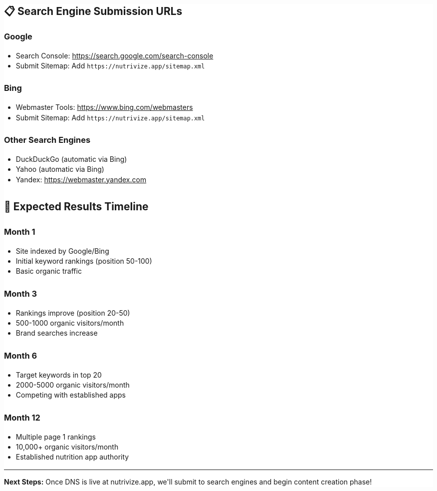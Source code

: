 ## 📋 Search Engine Submission URLs

### Google
- Search Console: https://search.google.com/search-console
- Submit Sitemap: Add `https://nutrivize.app/sitemap.xml`

### Bing  
- Webmaster Tools: https://www.bing.com/webmasters
- Submit Sitemap: Add `https://nutrivize.app/sitemap.xml`

### Other Search Engines
- DuckDuckGo (automatic via Bing)
- Yahoo (automatic via Bing)
- Yandex: https://webmaster.yandex.com

## 🎯 Expected Results Timeline

### Month 1
- Site indexed by Google/Bing
- Initial keyword rankings (position 50-100)
- Basic organic traffic

### Month 3  
- Rankings improve (position 20-50)
- 500-1000 organic visitors/month
- Brand searches increase

### Month 6
- Target keywords in top 20
- 2000-5000 organic visitors/month  
- Competing with established apps

### Month 12
- Multiple page 1 rankings
- 10,000+ organic visitors/month
- Established nutrition app authority

---

**Next Steps:** Once DNS is live at nutrivize.app, we'll submit to search engines and begin content creation phase!
